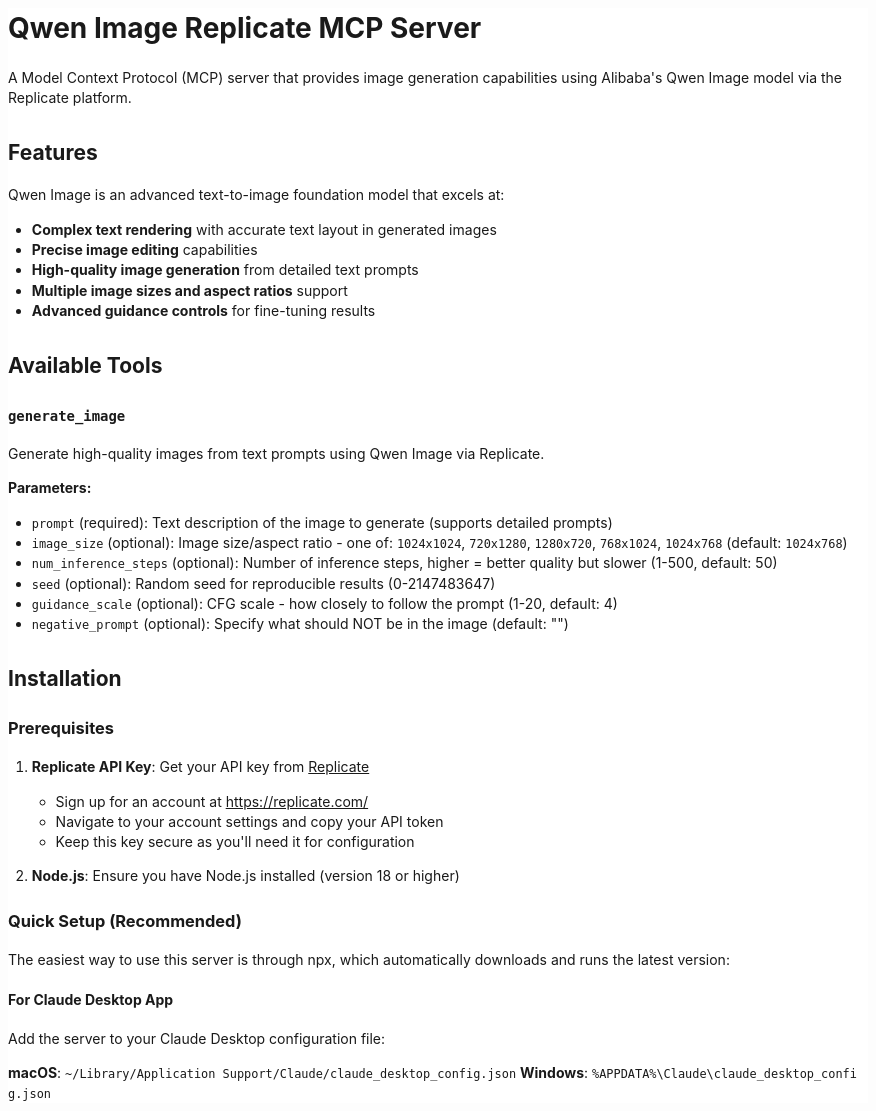 # Qwen Image Replicate MCP Server

A Model Context Protocol (MCP) server that provides image generation capabilities using Alibaba's Qwen Image model via the Replicate platform.

## Features

Qwen Image is an advanced text-to-image foundation model that excels at:

- **Complex text rendering** with accurate text layout in generated images
- **Precise image editing** capabilities
- **High-quality image generation** from detailed text prompts
- **Multiple image sizes and aspect ratios** support
- **Advanced guidance controls** for fine-tuning results

## Available Tools

### `generate_image`
Generate high-quality images from text prompts using Qwen Image via Replicate.

**Parameters:**
- `prompt` (required): Text description of the image to generate (supports detailed prompts)
- `image_size` (optional): Image size/aspect ratio - one of: `1024x1024`, `720x1280`, `1280x720`, `768x1024`, `1024x768` (default: `1024x768`)
- `num_inference_steps` (optional): Number of inference steps, higher = better quality but slower (1-500, default: 50)
- `seed` (optional): Random seed for reproducible results (0-2147483647)
- `guidance_scale` (optional): CFG scale - how closely to follow the prompt (1-20, default: 4)
- `negative_prompt` (optional): Specify what should NOT be in the image (default: "")

## Installation

### Prerequisites

1. **Replicate API Key**: Get your API key from [Replicate](https://replicate.com/account)
   - Sign up for an account at https://replicate.com/
   - Navigate to your account settings and copy your API token
   - Keep this key secure as you'll need it for configuration

2. **Node.js**: Ensure you have Node.js installed (version 18 or higher)

### Quick Setup (Recommended)

The easiest way to use this server is through npx, which automatically downloads and runs the latest version:

#### For Claude Desktop App

Add the server to your Claude Desktop configuration file:

**macOS**: `~/Library/Application Support/Claude/claude_desktop_config.json`
**Windows**: `%APPDATA%\Claude\claude_desktop_config.json`
